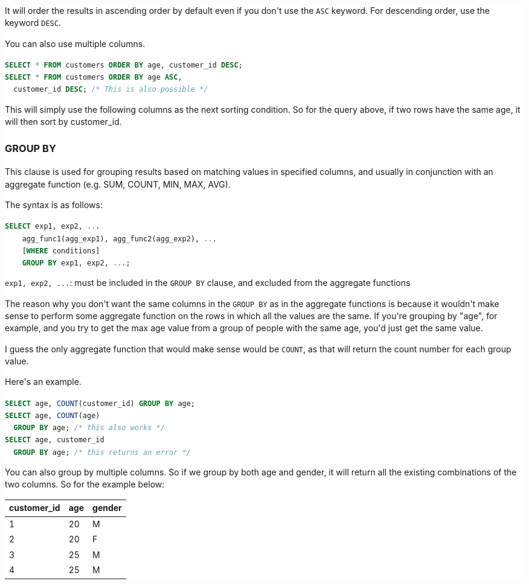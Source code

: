 It will order the results in ascending order by default even if you don't use the `ASC` keyword. For descending order, use the keyword `DESC`.

You can also use multiple columns.

```sql
SELECT * FROM customers ORDER BY age, customer_id DESC;
SELECT * FROM customers ORDER BY age ASC,
  customer_id DESC; /* This is also possible */
```

This will simply use the following columns as the next sorting condition. So for the query above, if two rows have the same age, it will then sort by customer_id.

### GROUP BY
This clause is used for grouping results based on matching values in specified columns, and usually in conjunction with an aggregate function (e.g. SUM, COUNT, MIN, MAX, AVG).

The syntax is as follows:
```sql
SELECT exp1, exp2, ...
    agg_func1(agg_exp1), agg_func2(agg_exp2), ...
    [WHERE conditions]
    GROUP BY exp1, exp2, ...;
```
`exp1, exp2, ...`: must be included in the `GROUP BY` clause, and excluded from the aggregate functions

The reason why you don't want the same columns in the `GROUP BY` as in the aggregate functions is because it wouldn't make sense to perform some aggregate function on the rows in which all the values are the same. If you're grouping by "age", for example, and you try to get the max age value from a group of people with the same age, you'd just get the same value.

I guess the only aggregate function that would make sense would be `COUNT`, as that will return the count number for each group value.

Here's an example.

```sql
SELECT age, COUNT(customer_id) GROUP BY age;
SELECT age, COUNT(age)
  GROUP BY age; /* this also works */
SELECT age, customer_id
  GROUP BY age; /* this returns an error */
```

You can also group by multiple columns. So if we group by both age and gender, it will return all the existing combinations of the two columns.
So for the example below:

| customer_id | age | gender |
| --- | --- | --- |
| 1 | 20 | M |
| 2 | 20 | F |
| 3 | 25 | M |
| 4 | 25 | M |


[^1]: If multiple tables are used without any join operations and without any common columns used in the WHERE clause, it will simply do a cross join (or a [cartesian product](https://en.wikipedia.org/wiki/Cartesian_product)) to create all possible combinations. This is rarely used, so if you get this type of join unintentionally, double-check your syntax. Refer to the Inner Join section for more info on the syntax.   
[^2]: `WHERE age BETWEEN 20 and 30` is equal to `WHERE age >= 20 AND age <= 30`
